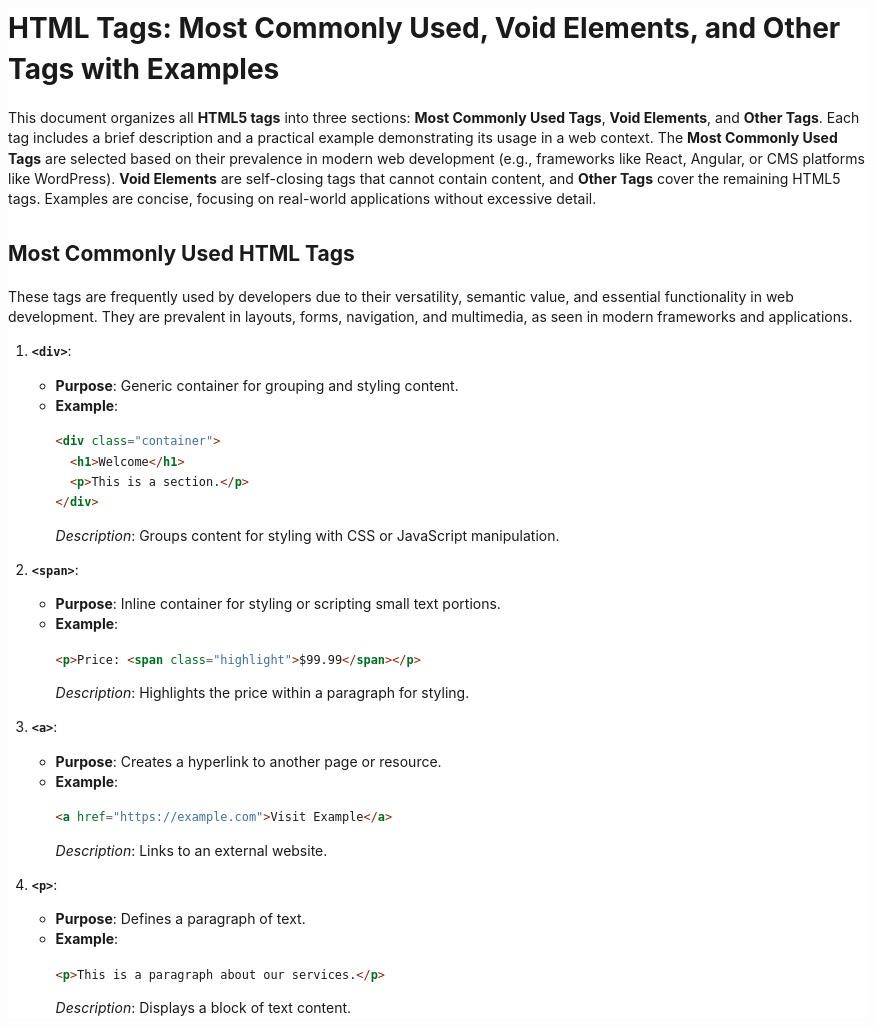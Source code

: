 # HTML Tags: Most Commonly Used, Void Elements, and Other Tags with Examples

This document organizes all **HTML5 tags** into three sections: **Most Commonly Used Tags**, **Void Elements**, and **Other Tags**. Each tag includes a brief description and a practical example demonstrating its usage in a web context. The **Most Commonly Used Tags** are selected based on their prevalence in modern web development (e.g., frameworks like React, Angular, or CMS platforms like WordPress). **Void Elements** are self-closing tags that cannot contain content, and **Other Tags** cover the remaining HTML5 tags. Examples are concise, focusing on real-world applications without excessive detail.

## Most Commonly Used HTML Tags

These tags are frequently used by developers due to their versatility, semantic value, and essential functionality in web development. They are prevalent in layouts, forms, navigation, and multimedia, as seen in modern frameworks and applications.

1. **`<div>`**:

   - **Purpose**: Generic container for grouping and styling content.
   - **Example**:
     ```html
     <div class="container">
       <h1>Welcome</h1>
       <p>This is a section.</p>
     </div>
     ```
     _Description_: Groups content for styling with CSS or JavaScript manipulation.

2. **`<span>`**:

   - **Purpose**: Inline container for styling or scripting small text portions.
   - **Example**:
     ```html
     <p>Price: <span class="highlight">$99.99</span></p>
     ```
     _Description_: Highlights the price within a paragraph for styling.

3. **`<a>`**:

   - **Purpose**: Creates a hyperlink to another page or resource.
   - **Example**:
     ```html
     <a href="https://example.com">Visit Example</a>
     ```
     _Description_: Links to an external website.

4. **`<p>`**:

   - **Purpose**: Defines a paragraph of text.
   - **Example**:
     ```html
     <p>This is a paragraph about our services.</p>
     ```
     _Description_: Displays a block of text content.
